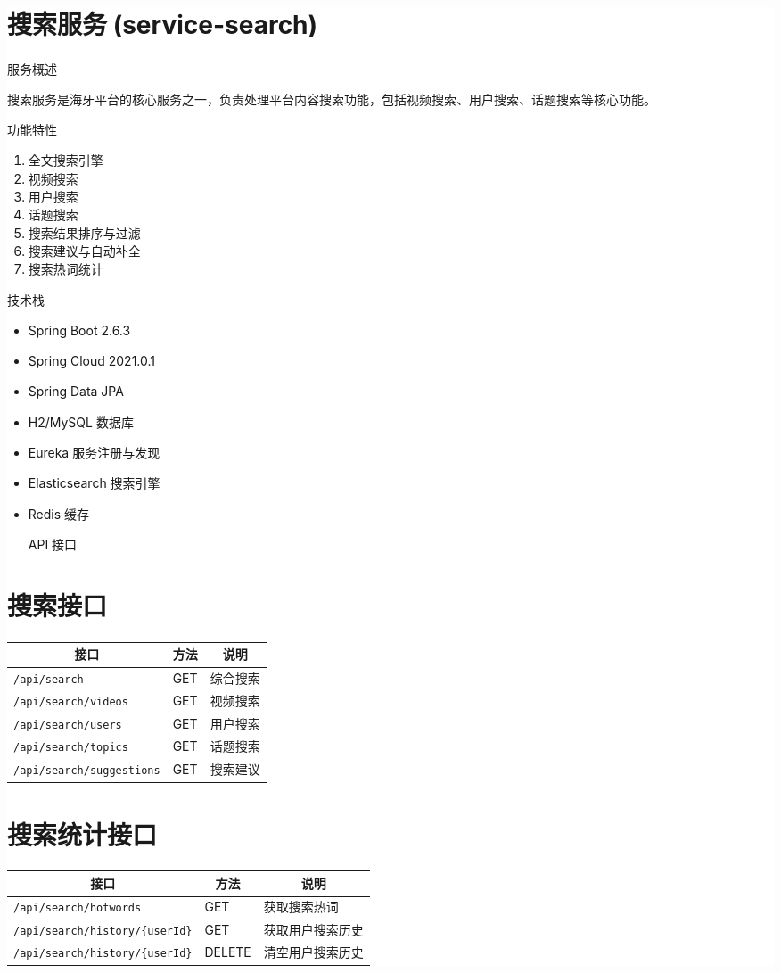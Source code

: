 # 搜索服务 (service-search)

  服务概述

搜索服务是海牙平台的核心服务之一，负责处理平台内容搜索功能，包括视频搜索、用户搜索、话题搜索等核心功能。

  功能特性

1. 全文搜索引擎
2. 视频搜索
3. 用户搜索
4. 话题搜索
5. 搜索结果排序与过滤
6. 搜索建议与自动补全
7. 搜索热词统计

  技术栈

- Spring Boot 2.6.3
- Spring Cloud 2021.0.1
- Spring Data JPA
- H2/MySQL 数据库
- Eureka 服务注册与发现
- Elasticsearch 搜索引擎
- Redis 缓存

  API 接口

 # 搜索接口

| 接口 | 方法 | 说明 |
|------|------|------|
| `/api/search` | GET | 综合搜索 |
| `/api/search/videos` | GET | 视频搜索 |
| `/api/search/users` | GET | 用户搜索 |
| `/api/search/topics` | GET | 话题搜索 |
| `/api/search/suggestions` | GET | 搜索建议 |

 # 搜索统计接口

| 接口 | 方法 | 说明 |
|------|------|------|
| `/api/search/hotwords` | GET | 获取搜索热词 |
| `/api/search/history/{userId}` | GET | 获取用户搜索历史 |
| `/api/search/history/{userId}` | DELETE | 清空用户搜索历史 |
